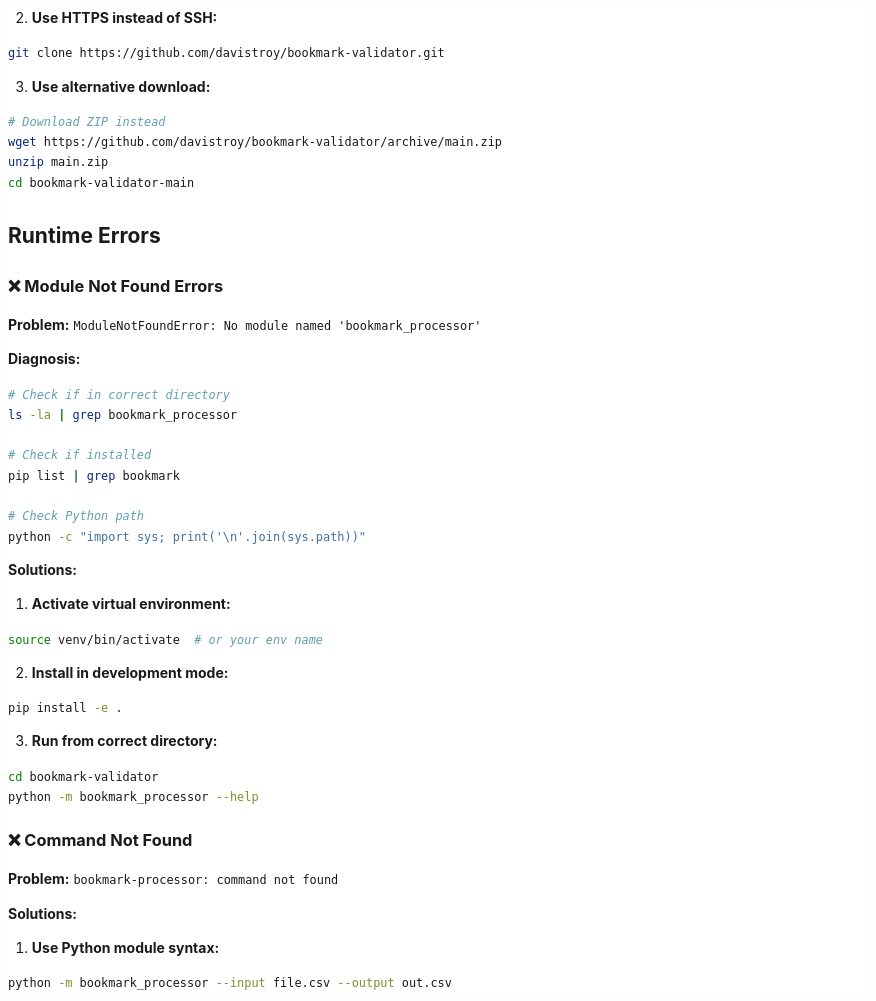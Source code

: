 2. **Use HTTPS instead of SSH:**
```bash
git clone https://github.com/davistroy/bookmark-validator.git
```

3. **Use alternative download:**
```bash
# Download ZIP instead
wget https://github.com/davistroy/bookmark-validator/archive/main.zip
unzip main.zip
cd bookmark-validator-main
```

## Runtime Errors

### ❌ Module Not Found Errors

**Problem:** `ModuleNotFoundError: No module named 'bookmark_processor'`

**Diagnosis:**
```bash
# Check if in correct directory
ls -la | grep bookmark_processor

# Check if installed
pip list | grep bookmark

# Check Python path
python -c "import sys; print('\n'.join(sys.path))"
```

**Solutions:**

1. **Activate virtual environment:**
```bash
source venv/bin/activate  # or your env name
```

2. **Install in development mode:**
```bash
pip install -e .
```

3. **Run from correct directory:**
```bash
cd bookmark-validator
python -m bookmark_processor --help
```

### ❌ Command Not Found

**Problem:** `bookmark-processor: command not found`

**Solutions:**

1. **Use Python module syntax:**
```bash
python -m bookmark_processor --input file.csv --output out.csv
```
